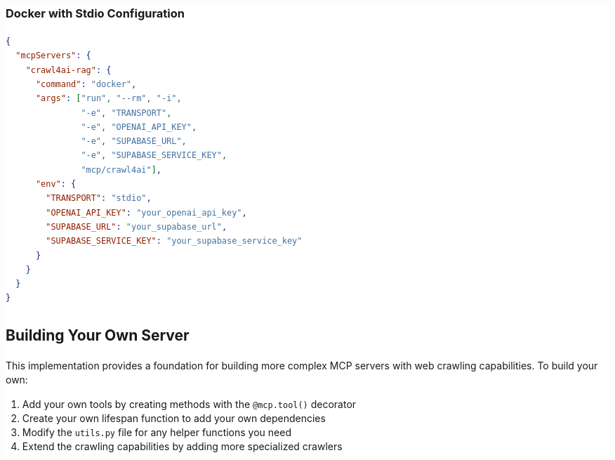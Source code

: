 ### Docker with Stdio Configuration

```json
{
  "mcpServers": {
    "crawl4ai-rag": {
      "command": "docker",
      "args": ["run", "--rm", "-i", 
               "-e", "TRANSPORT", 
               "-e", "OPENAI_API_KEY", 
               "-e", "SUPABASE_URL", 
               "-e", "SUPABASE_SERVICE_KEY", 
               "mcp/crawl4ai"],
      "env": {
        "TRANSPORT": "stdio",
        "OPENAI_API_KEY": "your_openai_api_key",
        "SUPABASE_URL": "your_supabase_url",
        "SUPABASE_SERVICE_KEY": "your_supabase_service_key"
      }
    }
  }
}
```

## Building Your Own Server

This implementation provides a foundation for building more complex MCP servers with web crawling capabilities. To build your own:

1. Add your own tools by creating methods with the `@mcp.tool()` decorator
2. Create your own lifespan function to add your own dependencies
3. Modify the `utils.py` file for any helper functions you need
4. Extend the crawling capabilities by adding more specialized crawlers